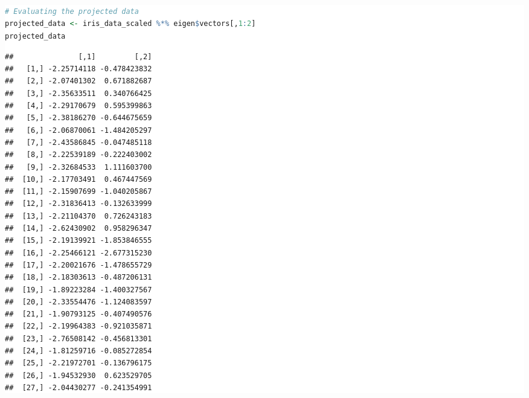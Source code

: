 ``` r
# Evaluating the projected data 
projected_data <- iris_data_scaled %*% eigen$vectors[,1:2]
projected_data
```

    ##               [,1]         [,2]
    ##   [1,] -2.25714118 -0.478423832
    ##   [2,] -2.07401302  0.671882687
    ##   [3,] -2.35633511  0.340766425
    ##   [4,] -2.29170679  0.595399863
    ##   [5,] -2.38186270 -0.644675659
    ##   [6,] -2.06870061 -1.484205297
    ##   [7,] -2.43586845 -0.047485118
    ##   [8,] -2.22539189 -0.222403002
    ##   [9,] -2.32684533  1.111603700
    ##  [10,] -2.17703491  0.467447569
    ##  [11,] -2.15907699 -1.040205867
    ##  [12,] -2.31836413 -0.132633999
    ##  [13,] -2.21104370  0.726243183
    ##  [14,] -2.62430902  0.958296347
    ##  [15,] -2.19139921 -1.853846555
    ##  [16,] -2.25466121 -2.677315230
    ##  [17,] -2.20021676 -1.478655729
    ##  [18,] -2.18303613 -0.487206131
    ##  [19,] -1.89223284 -1.400327567
    ##  [20,] -2.33554476 -1.124083597
    ##  [21,] -1.90793125 -0.407490576
    ##  [22,] -2.19964383 -0.921035871
    ##  [23,] -2.76508142 -0.456813301
    ##  [24,] -1.81259716 -0.085272854
    ##  [25,] -2.21972701 -0.136796175
    ##  [26,] -1.94532930  0.623529705
    ##  [27,] -2.04430277 -0.241354991